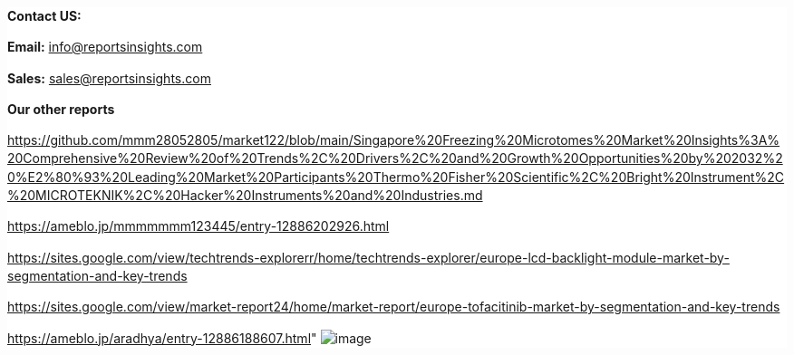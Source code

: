 <strong>Contact US:</strong>

<p class=""""><b>Email:</b> <a href=mailto:info@reportsinsights.com>info@reportsinsights.com</a></p>
<p class=""""><b>Sales:</b> <a href=mailto:sales@reportsinsights.com>sales@reportsinsights.com</a></p>

<strong>Our other reports</strong>

<a href=https://github.com/mmm28052805/market122/blob/main/Singapore%20Freezing%20Microtomes%20Market%20Insights%3A%20Comprehensive%20Review%20of%20Trends%2C%20Drivers%2C%20and%20Growth%20Opportunities%20by%202032%20%E2%80%93%20Leading%20Market%20Participants%20Thermo%20Fisher%20Scientific%2C%20Bright%20Instrument%2C%20MICROTEKNIK%2C%20Hacker%20Instruments%20and%20Industries.md>https://github.com/mmm28052805/market122/blob/main/Singapore%20Freezing%20Microtomes%20Market%20Insights%3A%20Comprehensive%20Review%20of%20Trends%2C%20Drivers%2C%20and%20Growth%20Opportunities%20by%202032%20%E2%80%93%20Leading%20Market%20Participants%20Thermo%20Fisher%20Scientific%2C%20Bright%20Instrument%2C%20MICROTEKNIK%2C%20Hacker%20Instruments%20and%20Industries.md</a>

<a href=https://ameblo.jp/mmmmmmm123445/entry-12886202926.html>https://ameblo.jp/mmmmmmm123445/entry-12886202926.html</a>

<a href=https://sites.google.com/view/techtrends-explorerr/home/techtrends-explorer/europe-lcd-backlight-module-market-by-segmentation-and-key-trends>https://sites.google.com/view/techtrends-explorerr/home/techtrends-explorer/europe-lcd-backlight-module-market-by-segmentation-and-key-trends</a>

<a href=https://sites.google.com/view/market-report24/home/market-report/europe-tofacitinib-market-by-segmentation-and-key-trends>https://sites.google.com/view/market-report24/home/market-report/europe-tofacitinib-market-by-segmentation-and-key-trends</a>

<a href=https://ameblo.jp/aradhya/entry-12886188607.html>https://ameblo.jp/aradhya/entry-12886188607.html</a>"
![image](https://github.com/user-attachments/assets/cc096eaf-d843-423f-b14b-abd1eeebb770)
